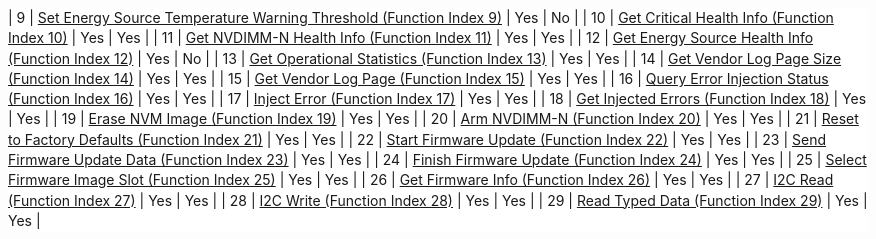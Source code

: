 | 9              | [Set Energy Source Temperature Warning Threshold (Function Index 9)](set-energy-source-temperature-warning-threshold--function-index-9-.md) | Yes                                                    | No                                                   |
| 10             | [Get Critical Health Info (Function Index 10)](get-critical-health-info--function-index-10-.md)                                             | Yes                                                    | Yes                                                  |
| 11             | [Get NVDIMM-N Health Info (Function Index 11)](get-nvdimm-n-health-info--function-index-11-.md)                                             | Yes                                                    | Yes                                                  |
| 12             | [Get Energy Source Health Info (Function Index 12)](get-energy-source-health-info--function-index-12-.md)                                   | Yes                                                    | No                                                   |
| 13             | [Get Operational Statistics (Function Index 13)](get-operational-statistics--function-index-13-.md)                                         | Yes                                                    | Yes                                                  |
| 14             | [Get Vendor Log Page Size (Function Index 14)](get-vendor-log-page-size--function-index-14-.md)                                             | Yes                                                    | Yes                                                  |
| 15             | [Get Vendor Log Page (Function Index 15)](get-vendor-log-page--function-index-15-.md)                                                       | Yes                                                    | Yes                                                  |
| 16             | [Query Error Injection Status (Function Index 16)](query-error-injection-status--function-index-16-.md)                                     | Yes                                                    | Yes                                                  |
| 17             | [Inject Error (Function Index 17)](inject-error--function-index-17-.md)                                                                     | Yes                                                    | Yes                                                  |
| 18             | [Get Injected Errors (Function Index 18)](get-injected-errors--function-index-18-.md)                                                       | Yes                                                    | Yes                                                  |
| 19             | [Erase NVM Image (Function Index 19)](erase-nvm-image--function-index-19-.md)                                                               | Yes                                                    | Yes                                                  |
| 20             | [Arm NVDIMM-N (Function Index 20)](arm-nvdimm-n--function-index-20-.md)                                                                     | Yes                                                    | Yes                                                  |
| 21             | [Reset to Factory Defaults (Function Index 21)](reset-to-factory-defaults--function-index-21-.md)                                           | Yes                                                    | Yes                                                  |
| 22             | [Start Firmware Update (Function Index 22)](start-firmware-update--function-index-22-.md)                                                   | Yes                                                    | Yes                                                  |
| 23             | [Send Firmware Update Data (Function Index 23)](send-firmware-update-data--function-index-23-.md)                                           | Yes                                                    | Yes                                                  |
| 24             | [Finish Firmware Update (Function Index 24)](finish-firmware-update--function-index-24-.md)                                                 | Yes                                                    | Yes                                                  |
| 25             | [Select Firmware Image Slot (Function Index 25)](select-firmware-image-slot--function-index-25-.md)                                         | Yes                                                    | Yes                                                  |
| 26             | [Get Firmware Info (Function Index 26)](get-firmware-info--function-index-26-.md)                                                           | Yes                                                    | Yes                                                  |
| 27             | [I2C Read (Function Index 27)](i2c-read--function-index-27-.md)                                                                             | Yes                                                    | Yes                                                  |
| 28             | [I2C Write (Function Index 28)](i2c-write--function-index-28-.md)                                                                           | Yes                                                    | Yes                                                  |
| 29             | [Read Typed Data (Function Index 29)](read-typed-data--function-index-29-.md)                                                               | Yes                                                    | Yes                                                  |